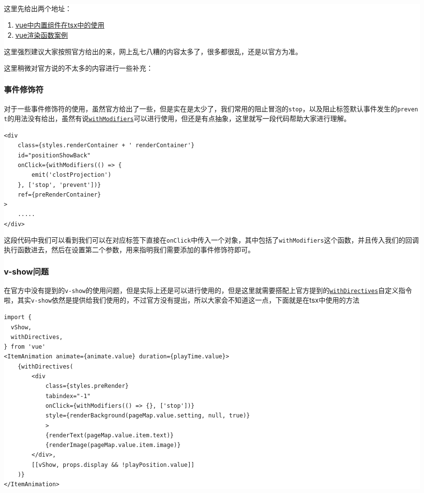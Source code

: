 这里先给出两个地址：

1. [vue中内置组件在tsx中的使用](https://cn.vuejs.org/api/built-in-components.html)
2. [vue渲染函数案例](https://cn.vuejs.org/guide/extras/render-function.html#render-function-recipes)

这里强烈建议大家按照官方给出的来，网上乱七八糟的内容太多了，很多都很乱，还是以官方为准。

这里稍微对官方说的不太多的内容进行一些补充：

### 事件修饰符

对于一些事件修饰符的使用，虽然官方给出了一些，但是实在是太少了，我们常用的阻止冒泡的`stop`，以及阻止标签默认事件发生的`prevent`的用法没有给出，虽然有说[`withModifiers`](https://cn.vuejs.org/api/render-function.html#withmodifiers)可以进行使用，但还是有点抽象，这里就写一段代码帮助大家进行理解。

```tsx
<div
    class={styles.renderContainer + ' renderContainer'}
    id="positionShowBack"
    onClick={withModifiers(() => {
        emit('clostProjection')
    }, ['stop', 'prevent'])}
    ref={preRenderContainer}
>
    .....
</div>
```

这段代码中我们可以看到我们可以在对应标签下直接在`onClick`中传入一个对象，其中包括了`withModifiers`这个函数，并且传入我们的回调执行函数进去，然后在设置第二个参数，用来指明我们需要添加的事件修饰符即可。

### v-show问题

在官方中没有提到的`v-show`的使用问题，但是实际上还是可以进行使用的，但是这里就需要搭配上官方提到的[`withDirectives`](https://cn.vuejs.org/api/render-function.html#withdirectives)自定义指令啦，其实`v-show`依然是提供给我们使用的，不过官方没有提出，所以大家会不知道这一点，下面就是在tsx中使用的方法

```tsx
import {
  vShow,
  withDirectives,
} from 'vue'
<ItemAnimation animate={animate.value} duration={playTime.value}>
    {withDirectives(
        <div
            class={styles.preRender}
            tabindex="-1"
            onClick={withModifiers(() => {}, ['stop'])}
            style={renderBackground(pageMap.value.setting, null, true)}
            >
            {renderText(pageMap.value.item.text)}
            {renderImage(pageMap.value.item.image)}
        </div>,
        [[vShow, props.display && !playPosition.value]]
    )}
</ItemAnimation>
```

